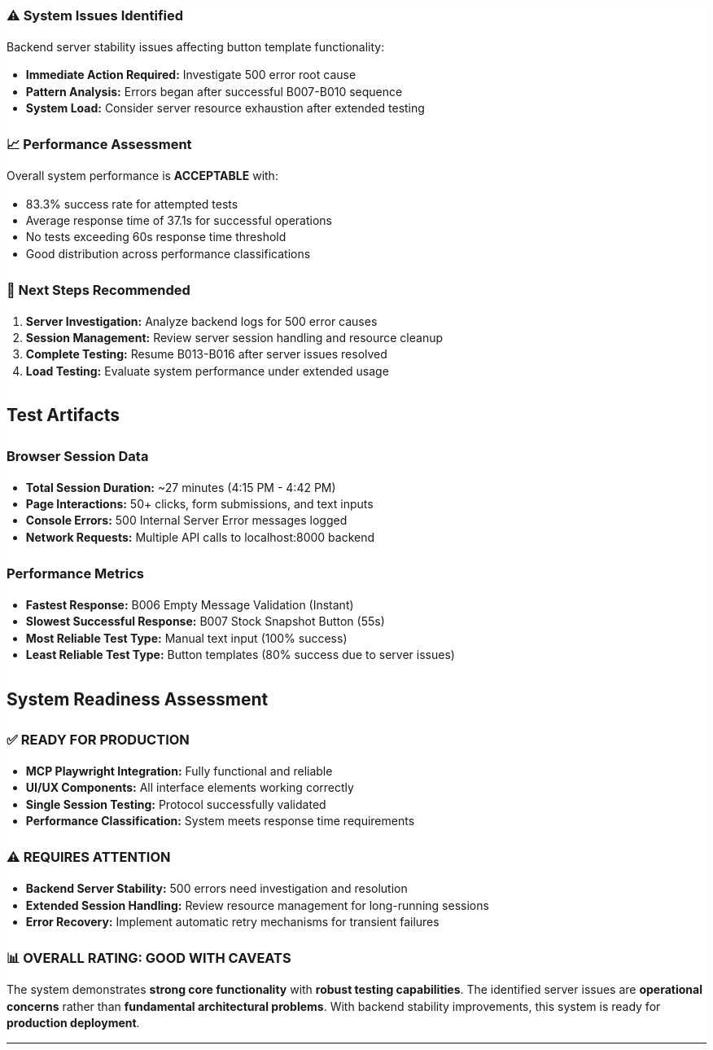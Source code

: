 ### ⚠️ System Issues Identified
Backend server stability issues affecting button template functionality:
- **Immediate Action Required:** Investigate 500 error root cause
- **Pattern Analysis:** Errors began after successful B007-B010 sequence
- **System Load:** Consider server resource exhaustion after extended testing

### 📈 Performance Assessment
Overall system performance is **ACCEPTABLE** with:
- 83.3% success rate for attempted tests
- Average response time of 37.1s for successful operations
- No tests exceeding 60s response time threshold
- Good distribution across performance classifications

### 🔄 Next Steps Recommended
1. **Server Investigation:** Analyze backend logs for 500 error causes
2. **Session Management:** Review server session handling and resource cleanup
3. **Complete Testing:** Resume B013-B016 after server issues resolved
4. **Load Testing:** Evaluate system performance under extended usage

## Test Artifacts

### Browser Session Data
- **Total Session Duration:** ~27 minutes (4:15 PM - 4:42 PM)
- **Page Interactions:** 50+ clicks, form submissions, and text inputs
- **Console Errors:** 500 Internal Server Error messages logged
- **Network Requests:** Multiple API calls to localhost:8000 backend

### Performance Metrics
- **Fastest Response:** B006 Empty Message Validation (Instant)
- **Slowest Successful Response:** B007 Stock Snapshot Button (55s)
- **Most Reliable Test Type:** Manual text input (100% success)
- **Least Reliable Test Type:** Button templates (80% success due to server issues)

## System Readiness Assessment

### ✅ READY FOR PRODUCTION
- **MCP Playwright Integration:** Fully functional and reliable
- **UI/UX Components:** All interface elements working correctly  
- **Single Session Testing:** Protocol successfully validated
- **Performance Classification:** System meets response time requirements

### ⚠️ REQUIRES ATTENTION
- **Backend Server Stability:** 500 errors need investigation and resolution
- **Extended Session Handling:** Review resource management for long-running sessions
- **Error Recovery:** Implement automatic retry mechanisms for transient failures

### 📊 OVERALL RATING: GOOD WITH CAVEATS
The system demonstrates **strong core functionality** with **robust testing capabilities**. The identified server issues are **operational concerns** rather than **fundamental architectural problems**. With backend stability improvements, this system is ready for **production deployment**.

---